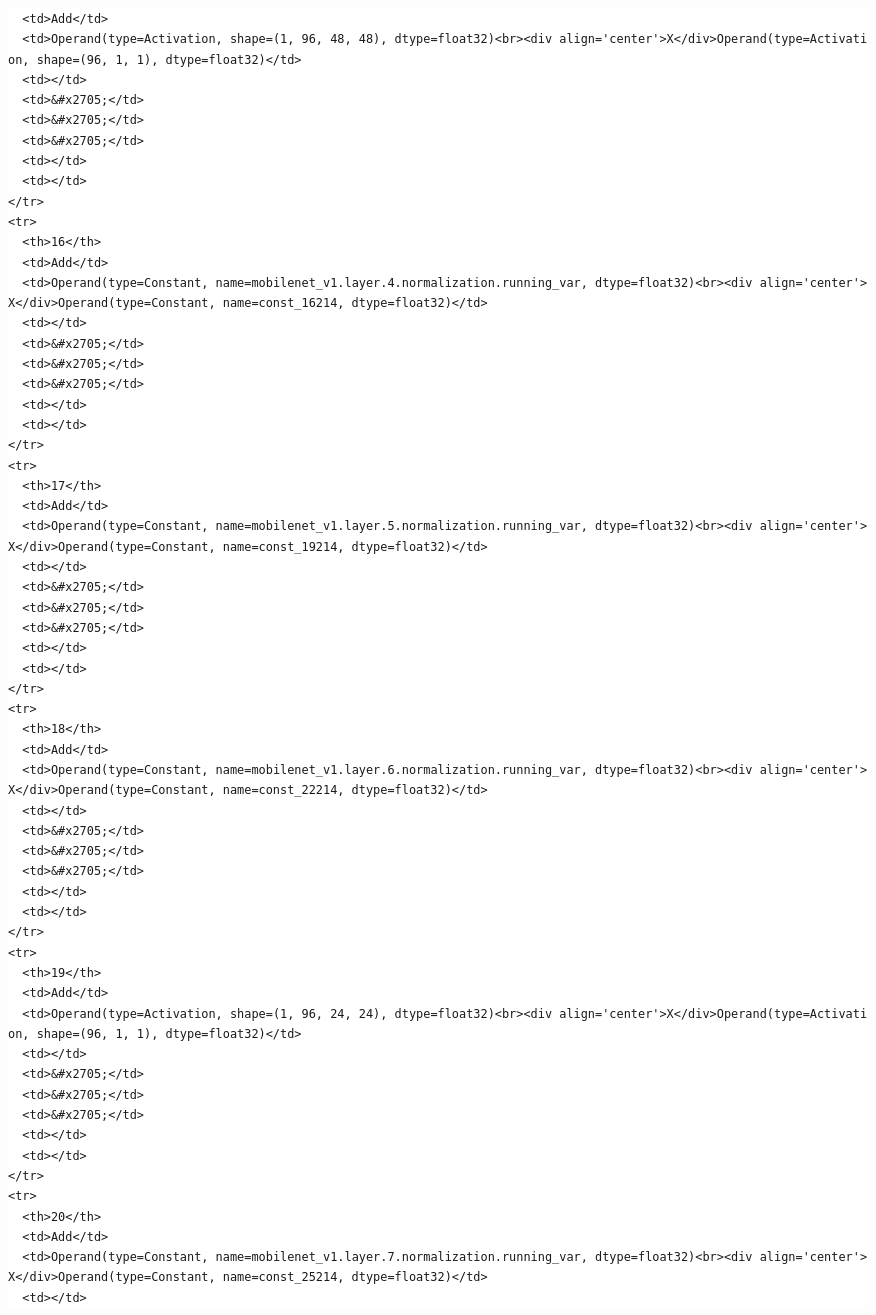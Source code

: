       <td>Add</td>
      <td>Operand(type=Activation, shape=(1, 96, 48, 48), dtype=float32)<br><div align='center'>X</div>Operand(type=Activation, shape=(96, 1, 1), dtype=float32)</td>
      <td></td>
      <td>&#x2705;</td>
      <td>&#x2705;</td>
      <td>&#x2705;</td>
      <td></td>
      <td></td>
    </tr>
    <tr>
      <th>16</th>
      <td>Add</td>
      <td>Operand(type=Constant, name=mobilenet_v1.layer.4.normalization.running_var, dtype=float32)<br><div align='center'>X</div>Operand(type=Constant, name=const_16214, dtype=float32)</td>
      <td></td>
      <td>&#x2705;</td>
      <td>&#x2705;</td>
      <td>&#x2705;</td>
      <td></td>
      <td></td>
    </tr>
    <tr>
      <th>17</th>
      <td>Add</td>
      <td>Operand(type=Constant, name=mobilenet_v1.layer.5.normalization.running_var, dtype=float32)<br><div align='center'>X</div>Operand(type=Constant, name=const_19214, dtype=float32)</td>
      <td></td>
      <td>&#x2705;</td>
      <td>&#x2705;</td>
      <td>&#x2705;</td>
      <td></td>
      <td></td>
    </tr>
    <tr>
      <th>18</th>
      <td>Add</td>
      <td>Operand(type=Constant, name=mobilenet_v1.layer.6.normalization.running_var, dtype=float32)<br><div align='center'>X</div>Operand(type=Constant, name=const_22214, dtype=float32)</td>
      <td></td>
      <td>&#x2705;</td>
      <td>&#x2705;</td>
      <td>&#x2705;</td>
      <td></td>
      <td></td>
    </tr>
    <tr>
      <th>19</th>
      <td>Add</td>
      <td>Operand(type=Activation, shape=(1, 96, 24, 24), dtype=float32)<br><div align='center'>X</div>Operand(type=Activation, shape=(96, 1, 1), dtype=float32)</td>
      <td></td>
      <td>&#x2705;</td>
      <td>&#x2705;</td>
      <td>&#x2705;</td>
      <td></td>
      <td></td>
    </tr>
    <tr>
      <th>20</th>
      <td>Add</td>
      <td>Operand(type=Constant, name=mobilenet_v1.layer.7.normalization.running_var, dtype=float32)<br><div align='center'>X</div>Operand(type=Constant, name=const_25214, dtype=float32)</td>
      <td></td>